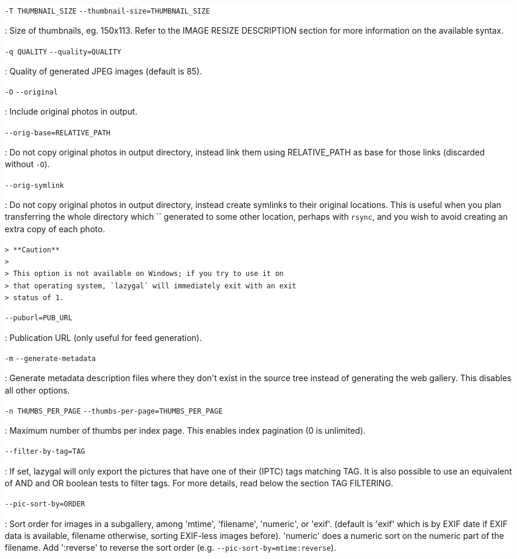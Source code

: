 `-T THUMBNAIL_SIZE` `--thumbnail-size=THUMBNAIL_SIZE`

:   Size of thumbnails, eg. 150x113. Refer to the IMAGE RESIZE
    DESCRIPTION section for more information on the available syntax.

`-q QUALITY` `--quality=QUALITY`

:   Quality of generated JPEG images (default is 85).

`-O` `--original`

:   Include original photos in output.

`--orig-base=RELATIVE_PATH`

:   Do not copy original photos in output directory, instead link them
    using RELATIVE\_PATH as base for those links (discarded without
    `-O`).

`--orig-symlink`

:   Do not copy original photos in output directory, instead create
    symlinks to their original locations. This is useful when you plan
    transferring the whole directory which `` generated to some other
    location, perhaps with `rsync`, and you wish to avoid creating an
    extra copy of each photo.

    > **Caution**
    >
    > This option is not available on Windows; if you try to use it on
    > that operating system, `lazygal` will immediately exit with an exit
    > status of 1.

`--puburl=PUB_URL`

:   Publication URL (only useful for feed generation).

`-m` `--generate-metadata`

:   Generate metadata description files where they don\'t exist in the
    source tree instead of generating the web gallery. This disables all
    other options.

`-n THUMBS_PER_PAGE` `--thumbs-per-page=THUMBS_PER_PAGE`

:   Maximum number of thumbs per index page. This enables index
    pagination (0 is unlimited).

`--filter-by-tag=TAG`

:   If set, lazygal will only export the pictures that have one of their
    (IPTC) tags matching TAG. It is also possible to use an equivalent
    of AND and OR boolean tests to filter tags. For more details, read
    below the section TAG FILTERING.

`--pic-sort-by=ORDER`

:   Sort order for images in a subgallery, among \'mtime\',
    \'filename\', \'numeric\', or \'exif\'. (default is \'exif\' which
    is by EXIF date if EXIF data is available, filename otherwise,
    sorting EXIF-less images before). \'numeric\' does a numeric sort on
    the numeric part of the filename. Add \':reverse\' to reverse the
    sort order (e.g. `--pic-sort-by=mtime:reverse`).
